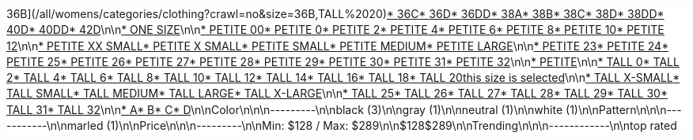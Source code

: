 36B](/all/womens/categories/clothing?crawl=no&size=36B,TALL%2020)[*   36C](/all/womens/categories/clothing?crawl=no&size=36C,TALL%2020)[*   36D](/all/womens/categories/clothing?crawl=no&size=36D,TALL%2020)[*   36DD](/all/womens/categories/clothing?crawl=no&size=36DD,TALL%2020)[*   38A](/all/womens/categories/clothing?crawl=no&size=38A,TALL%2020)[*   38B](/all/womens/categories/clothing?crawl=no&size=38B,TALL%2020)[*   38C](/all/womens/categories/clothing?crawl=no&size=38C,TALL%2020)[*   38D](/all/womens/categories/clothing?crawl=no&size=38D,TALL%2020)[*   38DD](/all/womens/categories/clothing?crawl=no&size=38DD,TALL%2020)[*   40D](/all/womens/categories/clothing?crawl=no&size=40D,TALL%2020)[*   40DD](/all/womens/categories/clothing?crawl=no&size=40DD,TALL%2020)[*   42D](/all/womens/categories/clothing?crawl=no&size=42D,TALL%2020)\n\n[*   ONE SIZE](/all/womens/categories/clothing?crawl=no&size=ONE%20SIZE,TALL%2020)\n\n[*   PETITE 00](/all/womens/categories/clothing?crawl=no&size=PETITE%2000,TALL%2020)[*   PETITE 0](/all/womens/categories/clothing?crawl=no&size=PETITE%200,TALL%2020)[*   PETITE 2](/all/womens/categories/clothing?crawl=no&size=PETITE%202,TALL%2020)[*   PETITE 4](/all/womens/categories/clothing?crawl=no&size=PETITE%204,TALL%2020)[*   PETITE 6](/all/womens/categories/clothing?crawl=no&size=PETITE%206,TALL%2020)[*   PETITE 8](/all/womens/categories/clothing?crawl=no&size=PETITE%208,TALL%2020)[*   PETITE 10](/all/womens/categories/clothing?crawl=no&size=PETITE%2010,TALL%2020)[*   PETITE 12](/all/womens/categories/clothing?crawl=no&size=PETITE%2012,TALL%2020)\n\n[*   PETITE XX SMALL](/all/womens/categories/clothing?crawl=no&size=PETITE%20XX%20SMALL,TALL%2020)[*   PETITE X SMALL](/all/womens/categories/clothing?crawl=no&size=PETITE%20X%20SMALL,TALL%2020)[*   PETITE SMALL](/all/womens/categories/clothing?crawl=no&size=PETITE%20SMALL,TALL%2020)[*   PETITE MEDIUM](/all/womens/categories/clothing?crawl=no&size=PETITE%20MEDIUM,TALL%2020)[*   PETITE LARGE](/all/womens/categories/clothing?crawl=no&size=PETITE%20LARGE,TALL%2020)\n\n[*   PETITE 23](/all/womens/categories/clothing?crawl=no&size=PETITE%2023,TALL%2020)[*   PETITE 24](/all/womens/categories/clothing?crawl=no&size=PETITE%2024,TALL%2020)[*   PETITE 25](/all/womens/categories/clothing?crawl=no&size=PETITE%2025,TALL%2020)[*   PETITE 26](/all/womens/categories/clothing?crawl=no&size=PETITE%2026,TALL%2020)[*   PETITE 27](/all/womens/categories/clothing?crawl=no&size=PETITE%2027,TALL%2020)[*   PETITE 28](/all/womens/categories/clothing?crawl=no&size=PETITE%2028,TALL%2020)[*   PETITE 29](/all/womens/categories/clothing?crawl=no&size=PETITE%2029,TALL%2020)[*   PETITE 30](/all/womens/categories/clothing?crawl=no&size=PETITE%2030,TALL%2020)[*   PETITE 31](/all/womens/categories/clothing?crawl=no&size=PETITE%2031,TALL%2020)[*   PETITE 32](/all/womens/categories/clothing?crawl=no&size=PETITE%2032,TALL%2020)\n\n[*   PETITE](/all/womens/categories/clothing?crawl=no&size=PETITE,TALL%2020)\n\n[*   TALL 0](/all/womens/categories/clothing?crawl=no&size=TALL%2020,TALL%20SIZE%200)[*   TALL 2](/all/womens/categories/clothing?crawl=no&size=TALL%202,TALL%2020)[*   TALL 4](/all/womens/categories/clothing?crawl=no&size=TALL%2020,TALL%204)[*   TALL 6](/all/womens/categories/clothing?crawl=no&size=TALL%2020,TALL%206)[*   TALL 8](/all/womens/categories/clothing?crawl=no&size=TALL%2020,TALL%208)[*   TALL 10](/all/womens/categories/clothing?crawl=no&size=TALL%2010,TALL%2020)[*   TALL 12](/all/womens/categories/clothing?crawl=no&size=TALL%2012,TALL%2020)[*   TALL 14](/all/womens/categories/clothing?crawl=no&size=TALL%2014,TALL%2020)[*   TALL 16](/all/womens/categories/clothing?crawl=no&size=TALL%2016,TALL%2020)[*   TALL 18](/all/womens/categories/clothing?crawl=no&size=TALL%2018,TALL%2020)[*   TALL 20this size is selected](/all/womens/categories/clothing?crawl=no)\n\n[*   TALL X-SMALL](/all/womens/categories/clothing?crawl=no&size=TALL%2020,TALL%20X-SMALL)[*   TALL SMALL](/all/womens/categories/clothing?crawl=no&size=TALL%2020,TALL%20SMALL)[*   TALL MEDIUM](/all/womens/categories/clothing?crawl=no&size=TALL%2020,TALL%20MEDIUM)[*   TALL LARGE](/all/womens/categories/clothing?crawl=no&size=TALL%2020,TALL%20LARGE)[*   TALL X-LARGE](/all/womens/categories/clothing?crawl=no&size=TALL%2020,TALL%20X-LARGE)\n\n[*   TALL 25](/all/womens/categories/clothing?crawl=no&size=TALL%2020,TALL%2025)[*   TALL 26](/all/womens/categories/clothing?crawl=no&size=TALL%2020,TALL%2026)[*   TALL 27](/all/womens/categories/clothing?crawl=no&size=TALL%2020,TALL%2027)[*   TALL 28](/all/womens/categories/clothing?crawl=no&size=TALL%2020,TALL%2028)[*   TALL 29](/all/womens/categories/clothing?crawl=no&size=TALL%2020,TALL%2029)[*   TALL 30](/all/womens/categories/clothing?crawl=no&size=TALL%2020,TALL%2030)[*   TALL 31](/all/womens/categories/clothing?crawl=no&size=TALL%2020,TALL%2031)[*   TALL 32](/all/womens/categories/clothing?crawl=no&size=TALL%2020,TALL%2032)\n\n[*   A](/all/womens/categories/clothing?crawl=no&size=A,TALL%2020)[*   B](/all/womens/categories/clothing?crawl=no&size=B,TALL%2020)[*   C](/all/womens/categories/clothing?crawl=no&size=C,TALL%2020)[*   D](/all/womens/categories/clothing?crawl=no&size=D,TALL%2020)\n\nColor\n\n\n---------\n\n[](/all/womens/categories/clothing?crawl=no&l_color=root-black&size=TALL%2020)black (3)\n\n[](/all/womens/categories/clothing?crawl=no&l_color=root-gray&size=TALL%2020)gray (1)\n\n[](/all/womens/categories/clothing?crawl=no&l_color=root-neutral&size=TALL%2020)neutral (1)\n\n[](/all/womens/categories/clothing?crawl=no&l_color=root-white&size=TALL%2020)white (1)\n\nPattern\n\n\n-----------\n\n[](/all/womens/categories/clothing?crawl=no&l_pattern=root-marled&size=TALL%2020)marled (1)\n\nPrice\n\n\n---------\n\nMin: $128 / Max: $289\n\n$128$289\n\nTrending\n\n\n------------\n\n[](/all/womens/categories/clothing?crawl=no&size=TALL%2020&trending=topRated)top rated